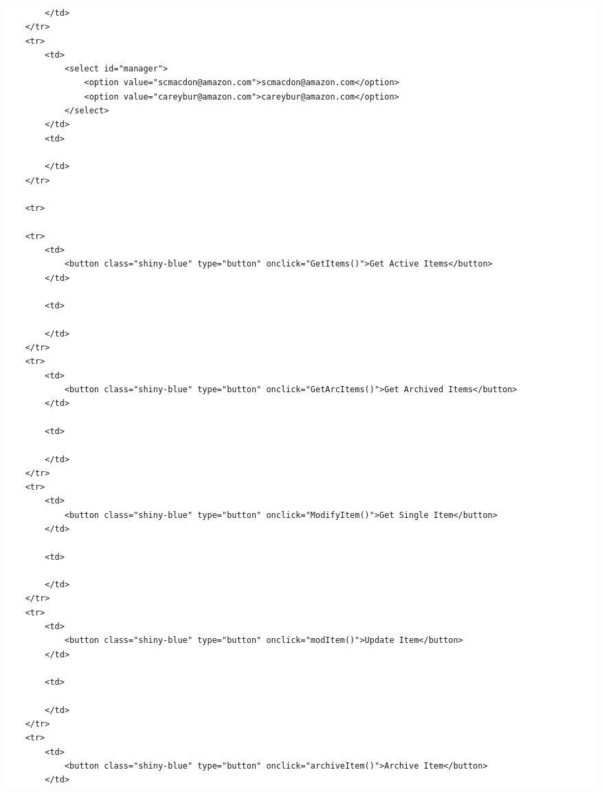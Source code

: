             </td>
        </tr>
        <tr>
            <td>
                <select id="manager">
                    <option value="scmacdon@amazon.com">scmacdon@amazon.com</option>
                    <option value="careybur@amazon.com">careybur@amazon.com</option>
                </select>
            </td>
            <td>

            </td>
        </tr>

        <tr>

        <tr>
            <td>
                <button class="shiny-blue" type="button" onclick="GetItems()">Get Active Items</button>
            </td>

            <td>

            </td>
        </tr>
        <tr>
            <td>
                <button class="shiny-blue" type="button" onclick="GetArcItems()">Get Archived Items</button>
            </td>

            <td>

            </td>
        </tr>
        <tr>
            <td>
                <button class="shiny-blue" type="button" onclick="ModifyItem()">Get Single Item</button>
            </td>

            <td>

            </td>
        </tr>
        <tr>
            <td>
                <button class="shiny-blue" type="button" onclick="modItem()">Update Item</button>
            </td>

            <td>

            </td>
        </tr>
        <tr>
            <td>
                <button class="shiny-blue" type="button" onclick="archiveItem()">Archive Item</button>
            </td>
